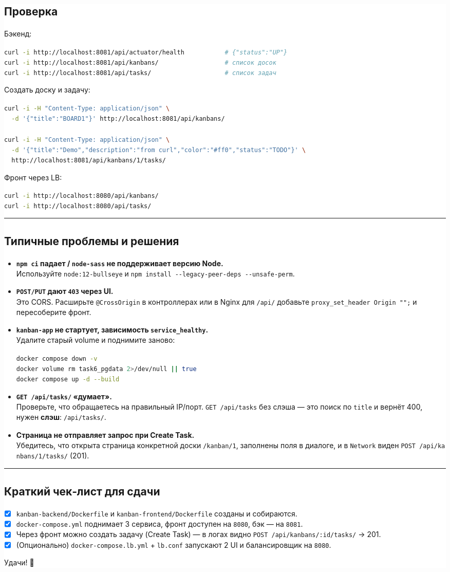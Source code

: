 
## Проверка

Бэкенд:
```bash
curl -i http://localhost:8081/api/actuator/health           # {"status":"UP"}
curl -i http://localhost:8081/api/kanbans/                  # список досок
curl -i http://localhost:8081/api/tasks/                    # список задач
```

Создать доску и задачу:
```bash
curl -i -H "Content-Type: application/json" \
  -d '{"title":"BOARD1"}' http://localhost:8081/api/kanbans/

curl -i -H "Content-Type: application/json" \
  -d '{"title":"Demo","description":"from curl","color":"#ff0","status":"TODO"}' \
  http://localhost:8081/api/kanbans/1/tasks/
```

Фронт через LB:
```bash
curl -i http://localhost:8080/api/kanbans/
curl -i http://localhost:8080/api/tasks/
```

---

## Типичные проблемы и решения

- **`npm ci` падает / `node-sass` не поддерживает версию Node.**  
  Используйте `node:12-bullseye` и `npm install --legacy-peer-deps --unsafe-perm`.

- **`POST/PUT` дают `403` через UI.**  
  Это CORS. Расширьте `@CrossOrigin` в контроллерах или в Nginx для `/api/` добавьте `proxy_set_header Origin "";` и пересоберите фронт.

- **`kanban-app` не стартует, зависимость `service_healthy`.**  
  Удалите старый volume и поднимите заново:
  ```bash
  docker compose down -v
  docker volume rm task6_pgdata 2>/dev/null || true
  docker compose up -d --build
  ```

- **`GET /api/tasks/` «думает».**  
  Проверьте, что обращаетесь на правильный IP/порт. `GET /api/tasks` без слэша — это поиск по `title` и вернёт 400, нужен **слэш**: `/api/tasks/`.

- **Страница не отправляет запрос при Create Task.**  
  Убедитесь, что открыта страница конкретной доски `/kanban/1`, заполнены поля в диалоге, и в `Network` виден `POST /api/kanbans/1/tasks/` (201).

---

## Краткий чек‑лист для сдачи
- [x] `kanban-backend/Dockerfile` и `kanban-frontend/Dockerfile` созданы и собираются.
- [x] `docker-compose.yml` поднимает 3 сервиса, фронт доступен на `8080`, бэк — на `8081`.
- [x] Через фронт можно создать задачу (Create Task) — в логах видно `POST /api/kanbans/:id/tasks/` → 201.
- [x] (Опционально) `docker-compose.lb.yml` + `lb.conf` запускают 2 UI и балансировщик на `8080`.

Удачи! 🚀
